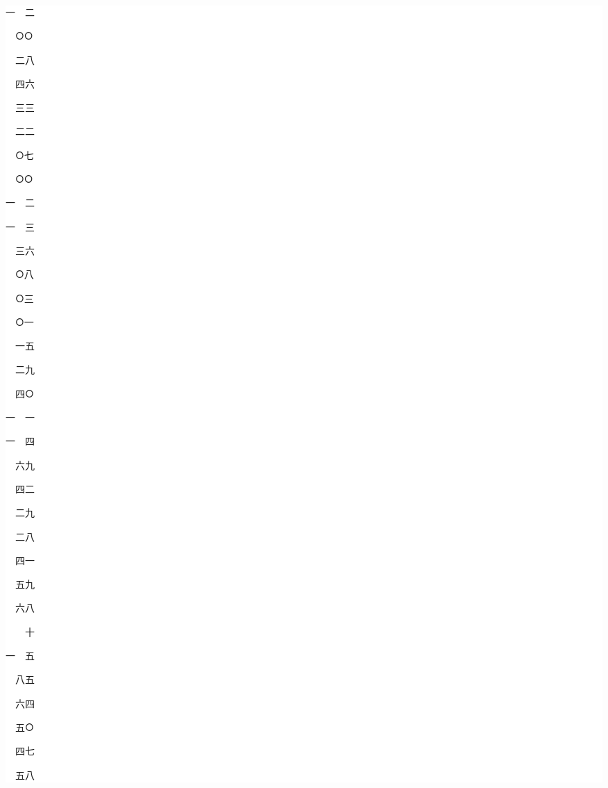 一　二

　○○

　二八

　四六

　三三

　二二

　○七

　○○

一　二

一　三

　三六

　○八

　○三

　○一

　一五

　二九

　四○

一　一

一　四

　六九

　四二

　二九

　二八

　四一

　五九

　六八

　　十

一　五

　八五　

　六四

　五○

　四七

　五八
